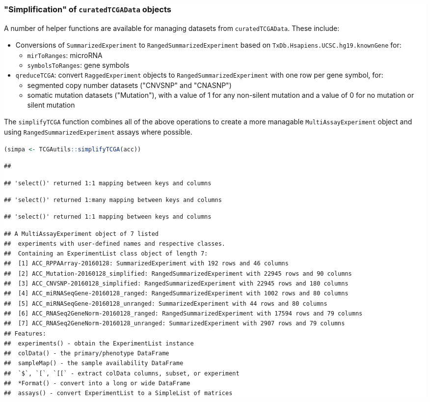 ### "Simplification" of `curatedTCGAData` objects

A number of helper functions are available for managing datasets from
`curatedTCGAData`. These include:

- Conversions of `SummarizedExperiment` to `RangedSummarizedExperiment` based on `TxDb.Hsapiens.UCSC.hg19.knownGene` for:
    - `mirToRanges`: microRNA
    - `symbolsToRanges`: gene symbols 
- `qreduceTCGA`: convert `RaggedExperiment` objects to `RangedSummarizedExperiment` with one row per gene symbol, for:
    - segmented copy number datasets ("CNVSNP" and "CNASNP")
    - somatic mutation datasets ("Mutation"), with a value of 1 for any non-silent mutation and a value of 0 for no mutation or silent mutation

The `simplifyTCGA` function combines all of the above operations to create
a more managable `MultiAssayExperiment` object and using
`RangedSummarizedExperiment` assays where possible.


```r
(simpa <- TCGAutils::simplifyTCGA(acc))
```

```
## 
```

```
## 'select()' returned 1:1 mapping between keys and columns
```

```
## 'select()' returned 1:many mapping between keys and columns
```

```
## 'select()' returned 1:1 mapping between keys and columns
```

```
## A MultiAssayExperiment object of 7 listed
##  experiments with user-defined names and respective classes. 
##  Containing an ExperimentList class object of length 7: 
##  [1] ACC_RPPAArray-20160128: SummarizedExperiment with 192 rows and 46 columns 
##  [2] ACC_Mutation-20160128_simplified: RangedSummarizedExperiment with 22945 rows and 90 columns 
##  [3] ACC_CNVSNP-20160128_simplified: RangedSummarizedExperiment with 22945 rows and 180 columns 
##  [4] ACC_miRNASeqGene-20160128_ranged: RangedSummarizedExperiment with 1002 rows and 80 columns 
##  [5] ACC_miRNASeqGene-20160128_unranged: SummarizedExperiment with 44 rows and 80 columns 
##  [6] ACC_RNASeq2GeneNorm-20160128_ranged: RangedSummarizedExperiment with 17594 rows and 79 columns 
##  [7] ACC_RNASeq2GeneNorm-20160128_unranged: SummarizedExperiment with 2907 rows and 79 columns 
## Features: 
##  experiments() - obtain the ExperimentList instance 
##  colData() - the primary/phenotype DataFrame 
##  sampleMap() - the sample availability DataFrame 
##  `$`, `[`, `[[` - extract colData columns, subset, or experiment 
##  *Format() - convert into a long or wide DataFrame 
##  assays() - convert ExperimentList to a SimpleList of matrices
```


[^1]: A _disjoint_ set of ranges has no overlap between any ranges of the set.